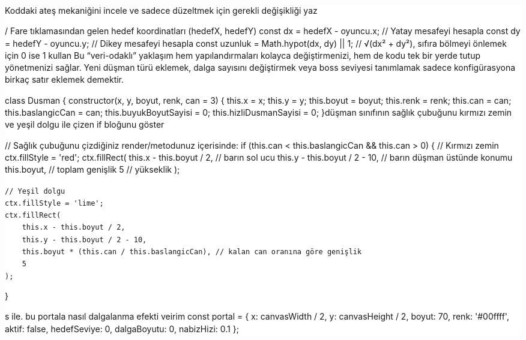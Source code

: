
Koddaki ateş mekaniğini incele ve sadece düzeltmek için gerekli değişikliği yaz

/ Fare tıklamasından gelen hedef koordinatları (hedefX, hedefY)
const dx = hedefX - oyuncu.x;            // Yatay mesafeyi hesapla
const dy = hedefY - oyuncu.y;            // Dikey mesafeyi hesapla
const uzunluk = Math.hypot(dx, dy) || 1;  // √(dx² + dy²), sıfıra bölmeyi önlemek için 0 ise 1 kullan
Bu “veri-odaklı” yaklaşım hem yapılandırmaları kolayca değiştirmenizi, hem de kodu tek bir yerde tutup yönetmenizi sağlar. Yeni düşman türü eklemek, dalga sayısını değiştirmek veya boss seviyesi tanımlamak sadece konfigürasyona birkaç satır eklemek demektir.


class Dusman {
        constructor(x, y, boyut, renk, can = 3) {
            this.x = x;
            this.y = y;
            this.boyut = boyut;
            this.renk = renk;
            this.can = can;
            this.baslangicCan = can;
            this.buyukBoyutSayisi = 0; 
            this.hizliDusmanSayisi = 0;
        }düşman sınıfının  sağlık çubuğunu kırmızı zemin ve yeşil dolgu ile çizen if bloğunu göster



// Sağlık çubuğunu çizdiğiniz render/metodunuz içerisinde:
if (this.can < this.baslangicCan && this.can > 0) {
    // Kırmızı zemin
    ctx.fillStyle = 'red';
    ctx.fillRect(
        this.x - this.boyut / 2,              // barın sol ucu
        this.y - this.boyut / 2 - 10,          // barın düşman üstünde konumu
        this.boyut,                           // toplam genişlik
        5                                     // yükseklik
    );

    // Yeşil dolgu
    ctx.fillStyle = 'lime';
    ctx.fillRect(
        this.x - this.boyut / 2,
        this.y - this.boyut / 2 - 10,
        this.boyut * (this.can / this.baslangicCan), // kalan can oranına göre genişlik
        5
    );
}

s ile. bu portala nasıl dalgalanma efekti veirim
const portal = {
        x: canvasWidth / 2,
        y: canvasHeight / 2,
        boyut: 70,
        renk: '#00ffff',
        aktif: false,
        hedefSeviye: 0,
        dalgaBoyutu: 0,
        nabizHizi: 0.1
    };
